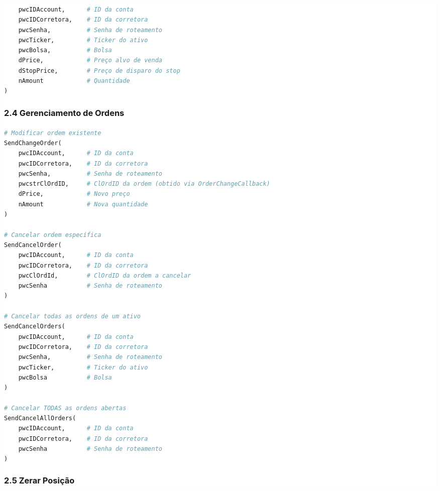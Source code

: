 ```python
    pwcIDAccount,      # ID da conta
    pwcIDCorretora,    # ID da corretora
    pwcSenha,          # Senha de roteamento
    pwcTicker,         # Ticker do ativo
    pwcBolsa,          # Bolsa
    dPrice,            # Preço alvo de venda
    dStopPrice,        # Preço de disparo do stop
    nAmount            # Quantidade
)
```

### 2.4 Gerenciamento de Ordens

```python
# Modificar ordem existente
SendChangeOrder(
    pwcIDAccount,      # ID da conta
    pwcIDCorretora,    # ID da corretora
    pwcSenha,          # Senha de roteamento
    pwcstrClOrdID,     # ClOrdID da ordem (obtido via OrderChangeCallback)
    dPrice,            # Novo preço
    nAmount            # Nova quantidade
)

# Cancelar ordem específica
SendCancelOrder(
    pwcIDAccount,      # ID da conta
    pwcIDCorretora,    # ID da corretora
    pwcClOrdId,        # ClOrdID da ordem a cancelar
    pwcSenha           # Senha de roteamento
)

# Cancelar todas as ordens de um ativo
SendCancelOrders(
    pwcIDAccount,      # ID da conta
    pwcIDCorretora,    # ID da corretora
    pwcSenha,          # Senha de roteamento
    pwcTicker,         # Ticker do ativo
    pwcBolsa           # Bolsa
)

# Cancelar TODAS as ordens abertas
SendCancelAllOrders(
    pwcIDAccount,      # ID da conta
    pwcIDCorretora,    # ID da corretora
    pwcSenha           # Senha de roteamento
)
```

### 2.5 Zerar Posição
